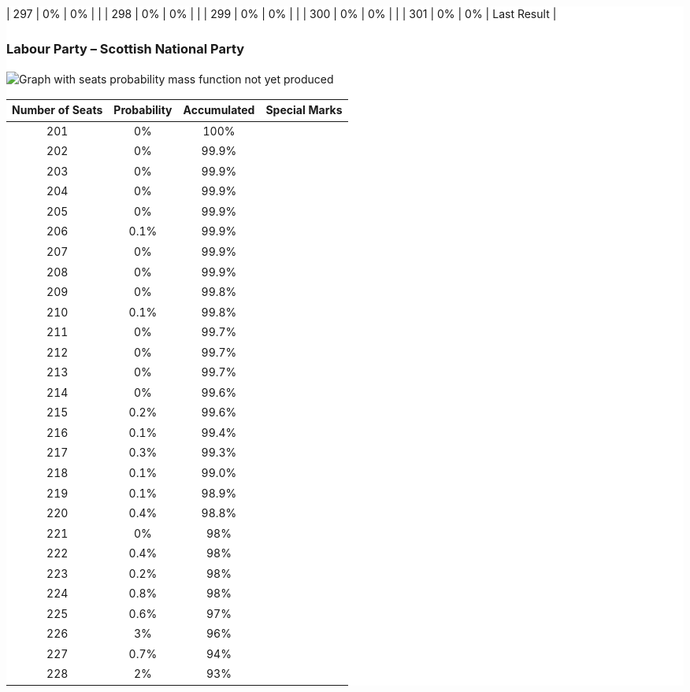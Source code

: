 | 297 | 0% | 0% |  |
| 298 | 0% | 0% |  |
| 299 | 0% | 0% |  |
| 300 | 0% | 0% |  |
| 301 | 0% | 0% | Last Result |

### Labour Party – Scottish National Party

![Graph with seats probability mass function not yet produced](2019-02-23-YouGov-coalitions-seats-pmf-lab–snp.png "Seats Probability Mass Function")

| Number of Seats | Probability | Accumulated | Special Marks |
|:---------------:|:-----------:|:-----------:|:-------------:|
| 201 | 0% | 100% |  |
| 202 | 0% | 99.9% |  |
| 203 | 0% | 99.9% |  |
| 204 | 0% | 99.9% |  |
| 205 | 0% | 99.9% |  |
| 206 | 0.1% | 99.9% |  |
| 207 | 0% | 99.9% |  |
| 208 | 0% | 99.9% |  |
| 209 | 0% | 99.8% |  |
| 210 | 0.1% | 99.8% |  |
| 211 | 0% | 99.7% |  |
| 212 | 0% | 99.7% |  |
| 213 | 0% | 99.7% |  |
| 214 | 0% | 99.6% |  |
| 215 | 0.2% | 99.6% |  |
| 216 | 0.1% | 99.4% |  |
| 217 | 0.3% | 99.3% |  |
| 218 | 0.1% | 99.0% |  |
| 219 | 0.1% | 98.9% |  |
| 220 | 0.4% | 98.8% |  |
| 221 | 0% | 98% |  |
| 222 | 0.4% | 98% |  |
| 223 | 0.2% | 98% |  |
| 224 | 0.8% | 98% |  |
| 225 | 0.6% | 97% |  |
| 226 | 3% | 96% |  |
| 227 | 0.7% | 94% |  |
| 228 | 2% | 93% |  |